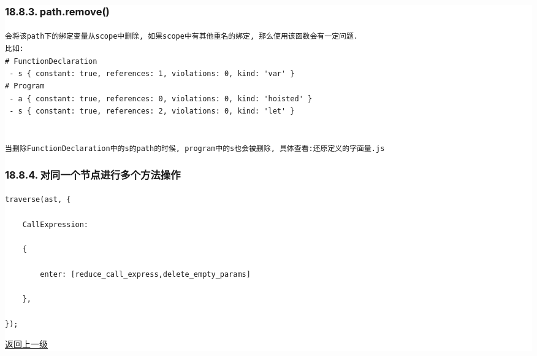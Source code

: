 ### 18.8.3. path.remove()
```
会将该path下的绑定变量从scope中删除, 如果scope中有其他重名的绑定, 那么使用该函数会有一定问题.
比如:
# FunctionDeclaration
 - s { constant: true, references: 1, violations: 0, kind: 'var' }
# Program
 - a { constant: true, references: 0, violations: 0, kind: 'hoisted' }
 - s { constant: true, references: 2, violations: 0, kind: 'let' }


当删除FunctionDeclaration中的s的path的时候, program中的s也会被删除, 具体查看:还原定义的字面量.js
```

### 18.8.4. 对同一个节点进行多个方法操作
```
traverse(ast, {

    CallExpression:

    {

        enter: [reduce_call_express,delete_empty_params]

    },

});
```

[返回上一级](../../README.md)
